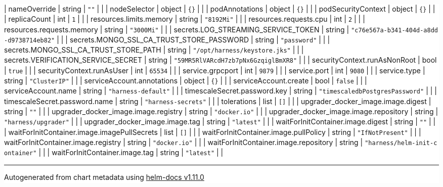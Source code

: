 | nameOverride | string | `""` |  |
| nodeSelector | object | `{}` |  |
| podAnnotations | object | `{}` |  |
| podSecurityContext | object | `{}` |  |
| replicaCount | int | `1` |  |
| resources.limits.memory | string | `"8192Mi"` |  |
| resources.requests.cpu | int | `2` |  |
| resources.requests.memory | string | `"3000Mi"` |  |
| secrets.LOG_STREAMING_SERVICE_TOKEN | string | `"c76e567a-b341-404d-a8dd-d9738714eb82"` |  |
| secrets.MONGO_SSL_CA_TRUST_STORE_PASSWORD | string | `"password"` |  |
| secrets.MONGO_SSL_CA_TRUST_STORE_PATH | string | `"/opt/harness/keystore.jks"` |  |
| secrets.VERIFICATION_SERVICE_SECRET | string | `"59MR5RlVARcdH7zb7pNx6GzqiglBmXR8"` |  |
| securityContext.runAsNonRoot | bool | `true` |  |
| securityContext.runAsUser | int | `65534` |  |
| service.grpcport | int | `9879` |  |
| service.port | int | `9080` |  |
| service.type | string | `"ClusterIP"` |  |
| serviceAccount.annotations | object | `{}` |  |
| serviceAccount.create | bool | `false` |  |
| serviceAccount.name | string | `"harness-default"` |  |
| timescaleSecret.password.key | string | `"timescaledbPostgresPassword"` |  |
| timescaleSecret.password.name | string | `"harness-secrets"` |  |
| tolerations | list | `[]` |  |
| upgrader_docker_image.image.digest | string | `""` |  |
| upgrader_docker_image.image.registry | string | `"docker.io"` |  |
| upgrader_docker_image.image.repository | string | `"harness/upgrader"` |  |
| upgrader_docker_image.image.tag | string | `"latest"` |  |
| waitForInitContainer.image.digest | string | `""` |  |
| waitForInitContainer.image.imagePullSecrets | list | `[]` |  |
| waitForInitContainer.image.pullPolicy | string | `"IfNotPresent"` |  |
| waitForInitContainer.image.registry | string | `"docker.io"` |  |
| waitForInitContainer.image.repository | string | `"harness/helm-init-container"` |  |
| waitForInitContainer.image.tag | string | `"latest"` |  |

----------------------------------------------
Autogenerated from chart metadata using [helm-docs v1.11.0](https://github.com/norwoodj/helm-docs/releases/v1.11.0)
